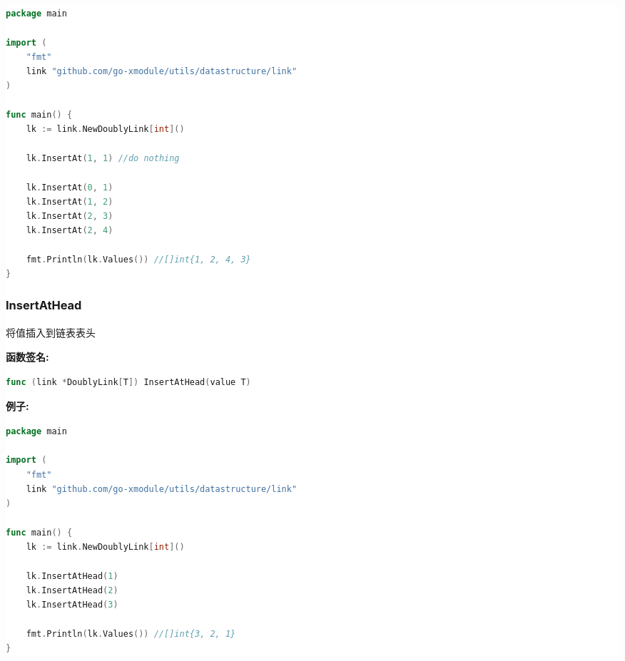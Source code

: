 ```go
package main

import (
    "fmt"
    link "github.com/go-xmodule/utils/datastructure/link"
)

func main() {
    lk := link.NewDoublyLink[int]()

    lk.InsertAt(1, 1) //do nothing

    lk.InsertAt(0, 1)
    lk.InsertAt(1, 2)
    lk.InsertAt(2, 3)
    lk.InsertAt(2, 4)

    fmt.Println(lk.Values()) //[]int{1, 2, 4, 3}
}
```




### <span id="DoublyLink_InsertAtHead">InsertAtHead</span>
<p>将值插入到链表表头</p>

<b>函数签名:</b>

```go
func (link *DoublyLink[T]) InsertAtHead(value T)
```
<b>例子:</b>

```go
package main

import (
    "fmt"
    link "github.com/go-xmodule/utils/datastructure/link"
)

func main() {
    lk := link.NewDoublyLink[int]()

    lk.InsertAtHead(1)
    lk.InsertAtHead(2)
    lk.InsertAtHead(3)

    fmt.Println(lk.Values()) //[]int{3, 2, 1}
}
```


